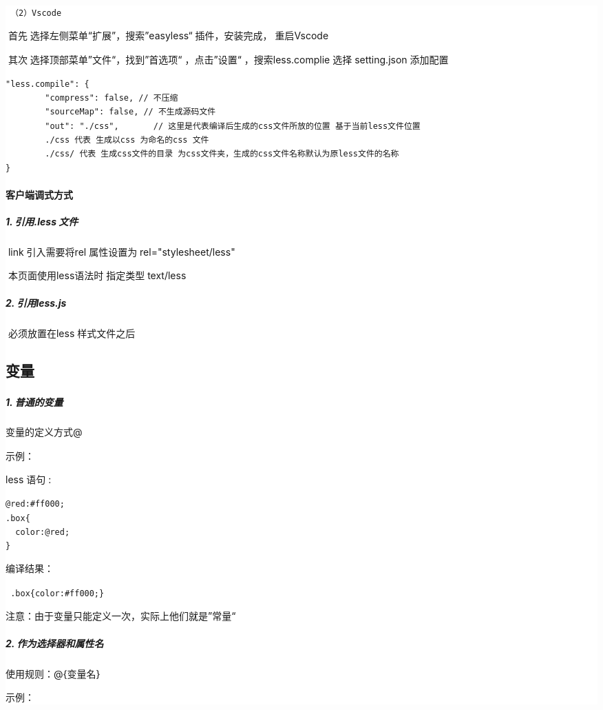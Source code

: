      （2）Vscode

   ​     首先 选择左侧菜单“扩展”，搜索”easyless“ 插件，安装完成， 重启Vscode

   ​     其次  选择顶部菜单”文件“，找到”首选项“ ，点击”设置“  ，搜索less.complie 选择  setting.json 添加配置

   ```
"less.compile": {
           "compress": false, // 不压缩
           "sourceMap": false, // 不生成源码文件
           "out": "./css",       // 这里是代表编译后生成的css文件所放的位置 基于当前less文件位置   
           ./css 代表 生成以css 为命名的css 文件
           ./css/ 代表 生成css文件的目录 为css文件夹，生成的css文件名称默认为原less文件的名称
   }     
   ```

#### 客户端调式方式

#####   1. 引用.less 文件

​       link 引入需要将rel 属性设置为 rel="stylesheet/less" 

​       本页面使用less语法时 指定类型 text/less

#####   2. 引用less.js 

​      必须放置在less 样式文件之后

## 变量

##### 1. 普通的变量

变量的定义方式@ 

示例：

 less 语句 :

```
@red:#ff000;
.box{
  color:@red;
}
```

 编译结果：

```
 .box{color:#ff000;}
```

注意：由于变量只能定义一次，实际上他们就是”常量“

##### 2. 作为选择器和属性名

使用规则：@{变量名}

示例：
